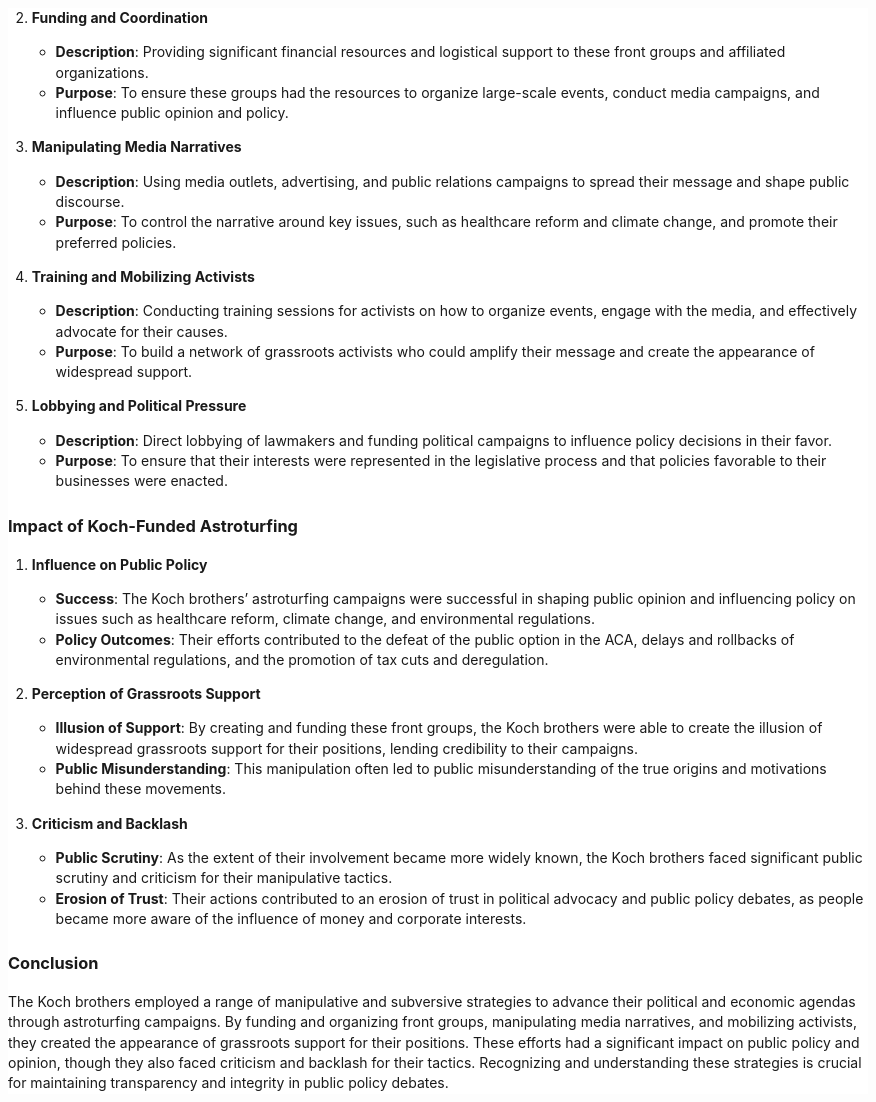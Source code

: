 2. **Funding and Coordination**
   - **Description**: Providing significant financial resources and logistical support to these front groups and affiliated organizations.
   - **Purpose**: To ensure these groups had the resources to organize large-scale events, conduct media campaigns, and influence public opinion and policy.

3. **Manipulating Media Narratives**
   - **Description**: Using media outlets, advertising, and public relations campaigns to spread their message and shape public discourse.
   - **Purpose**: To control the narrative around key issues, such as healthcare reform and climate change, and promote their preferred policies.

4. **Training and Mobilizing Activists**
   - **Description**: Conducting training sessions for activists on how to organize events, engage with the media, and effectively advocate for their causes.
   - **Purpose**: To build a network of grassroots activists who could amplify their message and create the appearance of widespread support.

5. **Lobbying and Political Pressure**
   - **Description**: Direct lobbying of lawmakers and funding political campaigns to influence policy decisions in their favor.
   - **Purpose**: To ensure that their interests were represented in the legislative process and that policies favorable to their businesses were enacted.

### Impact of Koch-Funded Astroturfing

1. **Influence on Public Policy**
   - **Success**: The Koch brothers’ astroturfing campaigns were successful in shaping public opinion and influencing policy on issues such as healthcare reform, climate change, and environmental regulations.
   - **Policy Outcomes**: Their efforts contributed to the defeat of the public option in the ACA, delays and rollbacks of environmental regulations, and the promotion of tax cuts and deregulation.

2. **Perception of Grassroots Support**
   - **Illusion of Support**: By creating and funding these front groups, the Koch brothers were able to create the illusion of widespread grassroots support for their positions, lending credibility to their campaigns.
   - **Public Misunderstanding**: This manipulation often led to public misunderstanding of the true origins and motivations behind these movements.

3. **Criticism and Backlash**
   - **Public Scrutiny**: As the extent of their involvement became more widely known, the Koch brothers faced significant public scrutiny and criticism for their manipulative tactics.
   - **Erosion of Trust**: Their actions contributed to an erosion of trust in political advocacy and public policy debates, as people became more aware of the influence of money and corporate interests.

### Conclusion

The Koch brothers employed a range of manipulative and subversive strategies to advance their political and economic agendas through astroturfing campaigns. By funding and organizing front groups, manipulating media narratives, and mobilizing activists, they created the appearance of grassroots support for their positions. These efforts had a significant impact on public policy and opinion, though they also faced criticism and backlash for their tactics. Recognizing and understanding these strategies is crucial for maintaining transparency and integrity in public policy debates.
